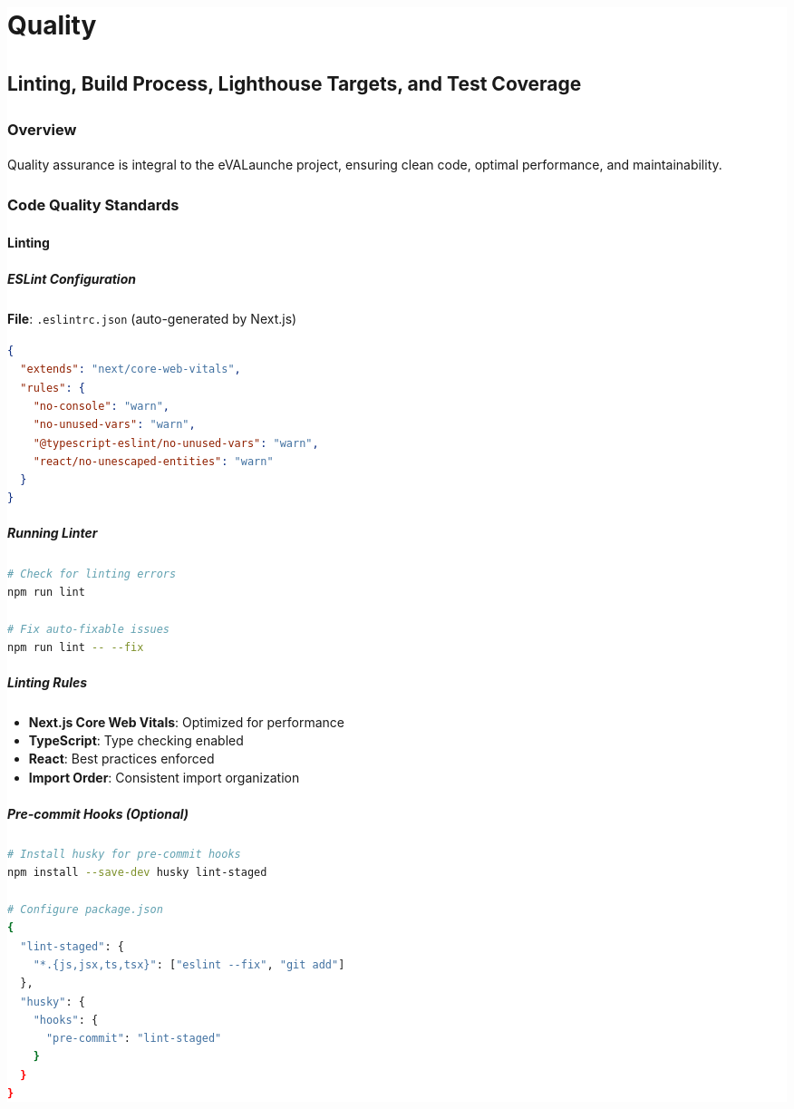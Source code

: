 # Quality

## Linting, Build Process, Lighthouse Targets, and Test Coverage

### Overview
Quality assurance is integral to the eVALaunche project, ensuring clean code, optimal performance, and maintainability.

### Code Quality Standards

#### Linting

##### ESLint Configuration
**File**: `.eslintrc.json` (auto-generated by Next.js)

```json
{
  "extends": "next/core-web-vitals",
  "rules": {
    "no-console": "warn",
    "no-unused-vars": "warn",
    "@typescript-eslint/no-unused-vars": "warn",
    "react/no-unescaped-entities": "warn"
  }
}
```

##### Running Linter
```bash
# Check for linting errors
npm run lint

# Fix auto-fixable issues
npm run lint -- --fix
```

##### Linting Rules
- **Next.js Core Web Vitals**: Optimized for performance
- **TypeScript**: Type checking enabled
- **React**: Best practices enforced
- **Import Order**: Consistent import organization

##### Pre-commit Hooks (Optional)
```bash
# Install husky for pre-commit hooks
npm install --save-dev husky lint-staged

# Configure package.json
{
  "lint-staged": {
    "*.{js,jsx,ts,tsx}": ["eslint --fix", "git add"]
  },
  "husky": {
    "hooks": {
      "pre-commit": "lint-staged"
    }
  }
}
```
